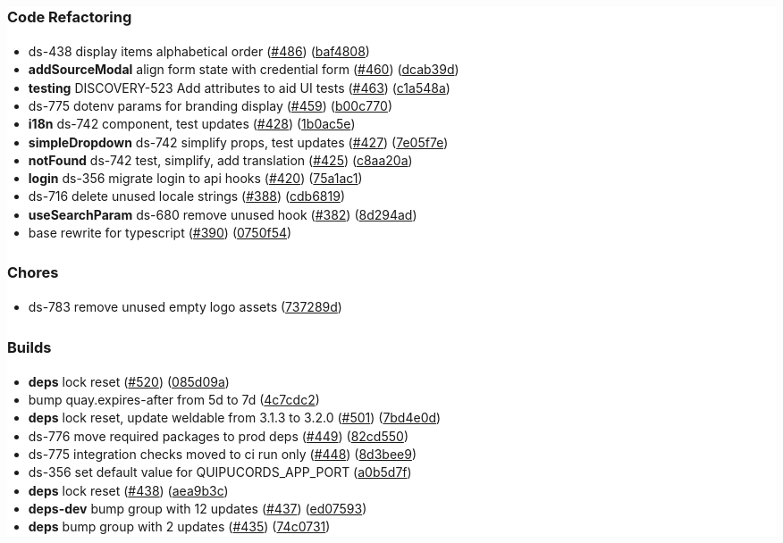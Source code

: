 ### Code Refactoring
*  ds-438 display items alphabetical order ([#486](https://github.com/quipucords/quipucords-ui/pull/486)) ([baf4808](https://github.com/quipucords/quipucords-ui/commit/baf48089426329a045c3f072868901a58dcddedb))
* **addSourceModal** align form state with credential form ([#460](https://github.com/quipucords/quipucords-ui/pull/460)) ([dcab39d](https://github.com/quipucords/quipucords-ui/commit/dcab39d99ba9e463e19da40dea6bc6f039a4ef56))
* **testing** DISCOVERY-523 Add attributes to aid UI tests ([#463](https://github.com/quipucords/quipucords-ui/pull/463)) ([c1a548a](https://github.com/quipucords/quipucords-ui/commit/c1a548a325465a8b63ce880bb558da802ccc8888))
*  ds-775 dotenv params for branding display ([#459](https://github.com/quipucords/quipucords-ui/pull/459)) ([b00c770](https://github.com/quipucords/quipucords-ui/commit/b00c77068cf31d74e9dd67172217bd553c514fbe))
* **i18n** ds-742 component, test updates ([#428](https://github.com/quipucords/quipucords-ui/pull/428)) ([1b0ac5e](https://github.com/quipucords/quipucords-ui/commit/1b0ac5eb3c39880268e907059b6206bb00b43e33))
* **simpleDropdown** ds-742 simplify props, test updates ([#427](https://github.com/quipucords/quipucords-ui/pull/427)) ([7e05f7e](https://github.com/quipucords/quipucords-ui/commit/7e05f7e0cecd46df82d45f4da3301b134e1f581a))
* **notFound** ds-742 test, simplify, add translation ([#425](https://github.com/quipucords/quipucords-ui/pull/425)) ([c8aa20a](https://github.com/quipucords/quipucords-ui/commit/c8aa20a1b6bd103059213d4fd9d4ecd20750296d))
* **login** ds-356 migrate login to api hooks ([#420](https://github.com/quipucords/quipucords-ui/pull/420)) ([75a1ac1](https://github.com/quipucords/quipucords-ui/commit/75a1ac173cdba7648d7b2535ac5f291d842fb11a))
*  ds-716 delete unused locale strings ([#388](https://github.com/quipucords/quipucords-ui/pull/388)) ([cdb6819](https://github.com/quipucords/quipucords-ui/commit/cdb681953d8bae904cb98b8fd3b2daef09427185))
* **useSearchParam** ds-680 remove unused hook ([#382](https://github.com/quipucords/quipucords-ui/pull/382)) ([8d294ad](https://github.com/quipucords/quipucords-ui/commit/8d294ade8e3d88f00c3c7618cfbc7dbca3cb14e8))
*  base rewrite for typescript ([#390](https://github.com/quipucords/quipucords-ui/pull/390)) ([0750f54](https://github.com/quipucords/quipucords-ui/commit/0750f5482bbf16c5ff1dc0edaf638c23037970be))

### Chores
*  ds-783 remove unused empty logo assets  ([737289d](https://github.com/quipucords/quipucords-ui/commit/737289d172d05fc40b78a83b64ff5a098f4e6d84))

### Builds
* **deps** lock reset ([#520](https://github.com/quipucords/quipucords-ui/pull/520)) ([085d09a](https://github.com/quipucords/quipucords-ui/commit/085d09a77dcf53c9e9a228695ce45f7e4617b9ec))
*  bump quay.expires-after from 5d to 7d  ([4c7cdc2](https://github.com/quipucords/quipucords-ui/commit/4c7cdc2de1356858649d608e54baabaa355bcd3c))
* **deps** lock reset, update weldable from 3.1.3 to 3.2.0 ([#501](https://github.com/quipucords/quipucords-ui/pull/501)) ([7bd4e0d](https://github.com/quipucords/quipucords-ui/commit/7bd4e0df766fc3d3b00e1ee9ee4754ce0e01276b))
*  ds-776 move required packages to prod deps ([#449](https://github.com/quipucords/quipucords-ui/pull/449)) ([82cd550](https://github.com/quipucords/quipucords-ui/commit/82cd5504c144f13766f4db5c16e342d06cc996a5))
*  ds-775 integration checks moved to ci run only ([#448](https://github.com/quipucords/quipucords-ui/pull/448)) ([8d3bee9](https://github.com/quipucords/quipucords-ui/commit/8d3bee98df50f08ed666e34149bcc0f27edd9bb2))
*  ds-356 set default value for QUIPUCORDS_APP_PORT  ([a0b5d7f](https://github.com/quipucords/quipucords-ui/commit/a0b5d7fa87c698ce2b1d510f2ea4ac494d6bf4a8))
* **deps** lock reset ([#438](https://github.com/quipucords/quipucords-ui/pull/438)) ([aea9b3c](https://github.com/quipucords/quipucords-ui/commit/aea9b3c10ad45473a83708c847857fc20da86d87))
* **deps-dev** bump group with 12 updates ([#437](https://github.com/quipucords/quipucords-ui/pull/437)) ([ed07593](https://github.com/quipucords/quipucords-ui/commit/ed07593e6aad8855e4096adb961200e03c2bd795))
* **deps** bump group with 2 updates ([#435](https://github.com/quipucords/quipucords-ui/pull/435)) ([74c0731](https://github.com/quipucords/quipucords-ui/commit/74c0731bda962560402bce8cf755514a814fee19))